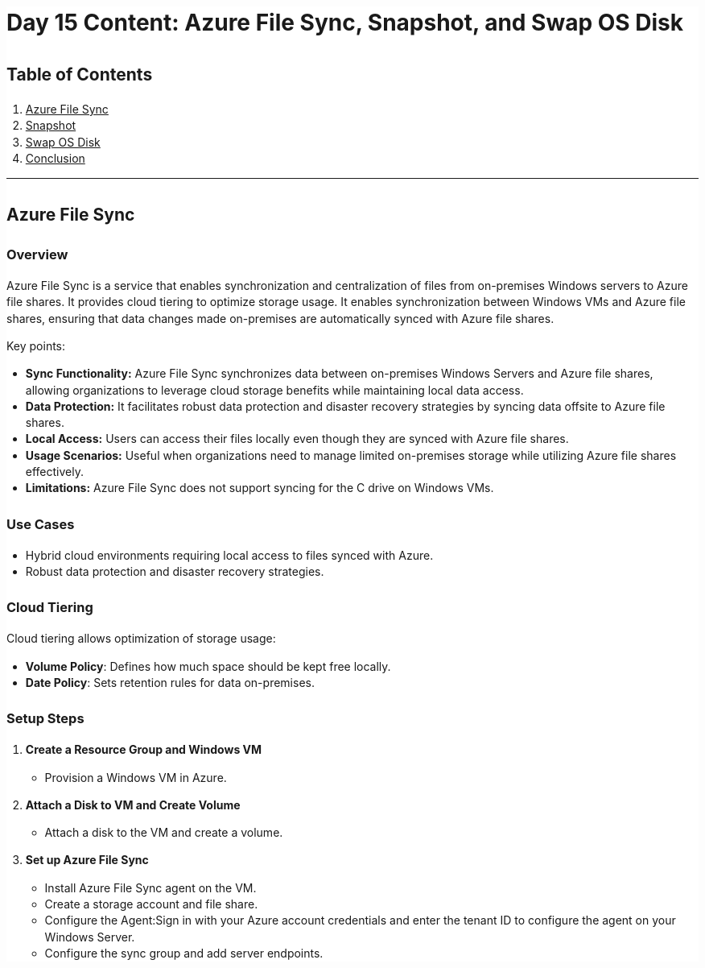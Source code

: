 # Day 15 Content: Azure File Sync, Snapshot, and Swap OS Disk

## Table of Contents

1. [Azure File Sync](#azure-file-sync)
2. [Snapshot](#snapshot)
3. [Swap OS Disk](#swap-os-disk)
4. [Conclusion](#conclusion)

---

## Azure File Sync

### Overview
Azure File Sync is a service that enables synchronization and centralization of files from on-premises Windows servers to Azure file shares. It provides cloud tiering to optimize storage usage.
It enables synchronization between Windows VMs and Azure file shares, ensuring that data changes made on-premises are automatically synced with Azure file shares.

Key points:
- **Sync Functionality:** Azure File Sync synchronizes data between on-premises Windows Servers and Azure file shares, allowing organizations to leverage cloud storage benefits while maintaining local data access.
- **Data Protection:** It facilitates robust data protection and disaster recovery strategies by syncing data offsite to Azure file shares.
- **Local Access:** Users can access their files locally even though they are synced with Azure file shares.
- **Usage Scenarios:** Useful when organizations need to manage limited on-premises storage while utilizing Azure file shares effectively.
- **Limitations:** Azure File Sync does not support syncing for the C drive on Windows VMs.

### Use Cases
- Hybrid cloud environments requiring local access to files synced with Azure.
- Robust data protection and disaster recovery strategies.

### Cloud Tiering
Cloud tiering allows optimization of storage usage:
- **Volume Policy**: Defines how much space should be kept free locally.
- **Date Policy**: Sets retention rules for data on-premises.

### Setup Steps
1. **Create a Resource Group and Windows VM**
   - Provision a Windows VM in Azure.

2. **Attach a Disk to VM and Create Volume**
   - Attach a disk to the VM and create a volume.

3. **Set up Azure File Sync**
   - Install Azure File Sync agent on the VM.
   - Create a storage account and file share.
   - Configure the Agent:Sign in with your Azure account credentials and enter the tenant ID to configure the agent on your Windows Server.
   - Configure the sync group and add server endpoints.

